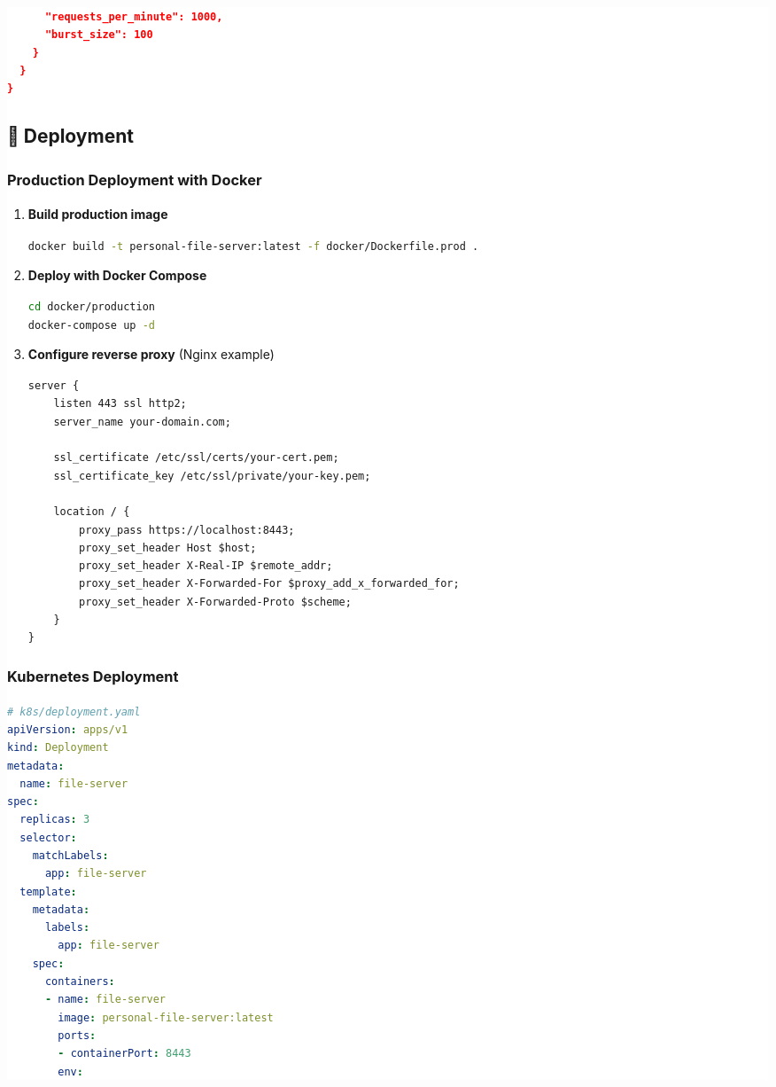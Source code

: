 ```json
      "requests_per_minute": 1000,
      "burst_size": 100
    }
  }
}
```

## 🚀 Deployment

### Production Deployment with Docker

1. **Build production image**
   ```bash
   docker build -t personal-file-server:latest -f docker/Dockerfile.prod .
   ```

2. **Deploy with Docker Compose**
   ```bash
   cd docker/production
   docker-compose up -d
   ```

3. **Configure reverse proxy** (Nginx example)
   ```nginx
   server {
       listen 443 ssl http2;
       server_name your-domain.com;
       
       ssl_certificate /etc/ssl/certs/your-cert.pem;
       ssl_certificate_key /etc/ssl/private/your-key.pem;
       
       location / {
           proxy_pass https://localhost:8443;
           proxy_set_header Host $host;
           proxy_set_header X-Real-IP $remote_addr;
           proxy_set_header X-Forwarded-For $proxy_add_x_forwarded_for;
           proxy_set_header X-Forwarded-Proto $scheme;
       }
   }
   ```

### Kubernetes Deployment

```yaml
# k8s/deployment.yaml
apiVersion: apps/v1
kind: Deployment
metadata:
  name: file-server
spec:
  replicas: 3
  selector:
    matchLabels:
      app: file-server
  template:
    metadata:
      labels:
        app: file-server
    spec:
      containers:
      - name: file-server
        image: personal-file-server:latest
        ports:
        - containerPort: 8443
        env:
```